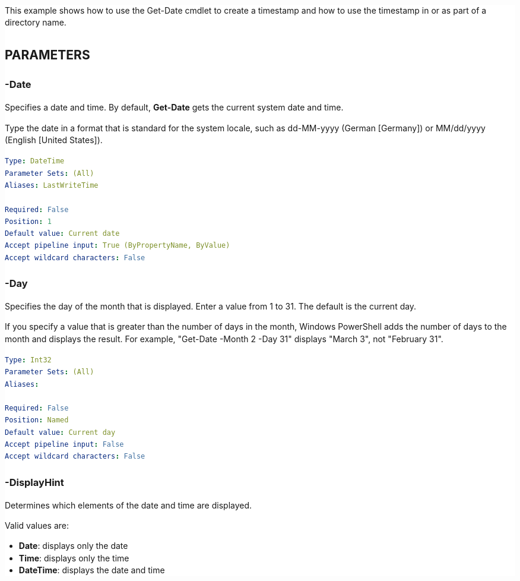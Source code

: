 This example shows how to use the Get-Date cmdlet to create a timestamp and how to use the timestamp in or as part of a directory name.

## PARAMETERS

### -Date
Specifies a date and time.
By default, **Get-Date** gets the current system date and time.

Type the date in a format that is standard for the system locale, such as dd-MM-yyyy (German \[Germany\]) or MM/dd/yyyy (English \[United States\]).

```yaml
Type: DateTime
Parameter Sets: (All)
Aliases: LastWriteTime

Required: False
Position: 1
Default value: Current date
Accept pipeline input: True (ByPropertyName, ByValue)
Accept wildcard characters: False
```

### -Day
Specifies the day of the month that is displayed.
Enter a value from 1 to 31.
The default is the current day.

If you specify a value that is greater than the number of days in the month, Windows PowerShell adds the number of days to the month and displays the result.
For example, "Get-Date -Month 2 -Day 31" displays "March 3", not "February 31".

```yaml
Type: Int32
Parameter Sets: (All)
Aliases: 

Required: False
Position: Named
Default value: Current day
Accept pipeline input: False
Accept wildcard characters: False
```

### -DisplayHint
Determines which elements of the date and time are displayed.

Valid values are:

- **Date**: displays only the date
- **Time**: displays only the time
- **DateTime**: displays the date and time
